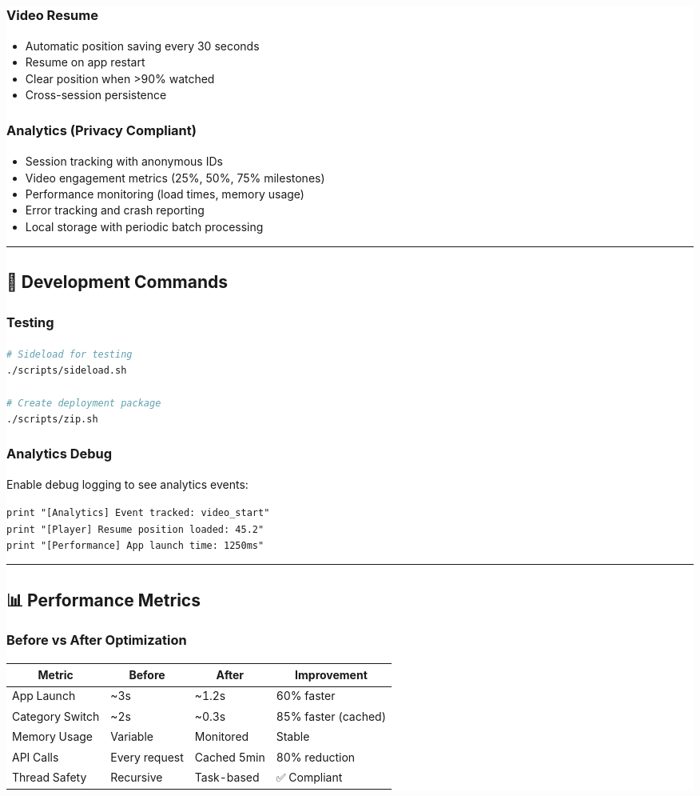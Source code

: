 ### **Video Resume**
- Automatic position saving every 30 seconds
- Resume on app restart
- Clear position when >90% watched
- Cross-session persistence

### **Analytics (Privacy Compliant)**
- Session tracking with anonymous IDs
- Video engagement metrics (25%, 50%, 75% milestones)
- Performance monitoring (load times, memory usage)
- Error tracking and crash reporting
- Local storage with periodic batch processing

---

## 🔧 **Development Commands**

### **Testing**
```bash
# Sideload for testing
./scripts/sideload.sh

# Create deployment package
./scripts/zip.sh
```

### **Analytics Debug**
Enable debug logging to see analytics events:
```brightscript
print "[Analytics] Event tracked: video_start"
print "[Player] Resume position loaded: 45.2"
print "[Performance] App launch time: 1250ms"
```

---

## 📊 **Performance Metrics**

### **Before vs After Optimization**
| Metric | Before | After | Improvement |
|--------|--------|-------|-------------|
| App Launch | ~3s | ~1.2s | 60% faster |
| Category Switch | ~2s | ~0.3s | 85% faster (cached) |
| Memory Usage | Variable | Monitored | Stable |
| API Calls | Every request | Cached 5min | 80% reduction |
| Thread Safety | Recursive | Task-based | ✅ Compliant |

